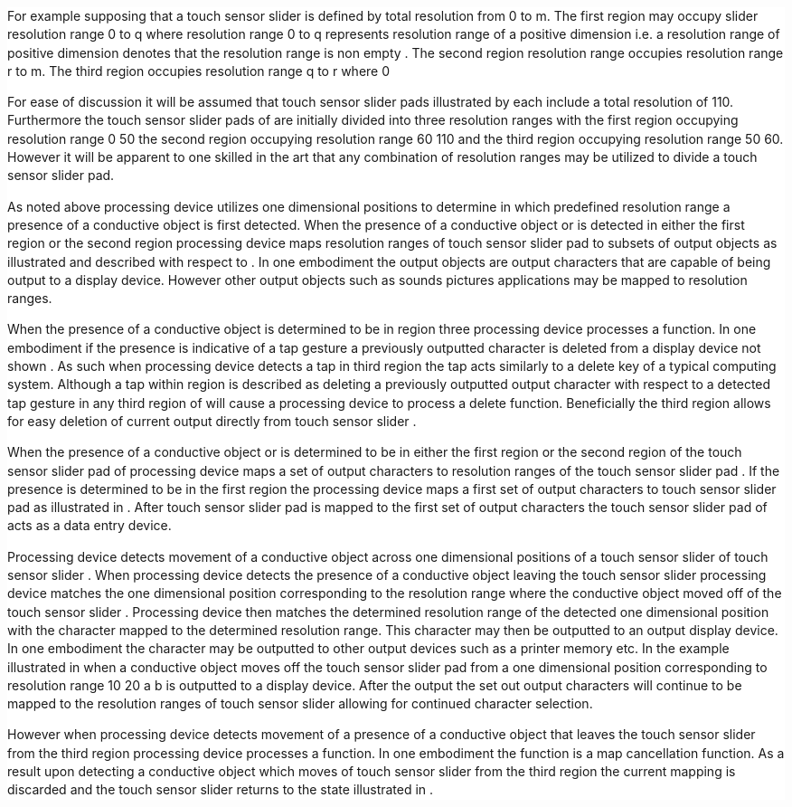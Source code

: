For example supposing that a touch sensor slider is defined by total resolution from 0 to m. The first region may occupy slider resolution range 0 to q where resolution range 0 to q represents resolution range of a positive dimension i.e. a resolution range of positive dimension denotes that the resolution range is non empty . The second region resolution range occupies resolution range r to m. The third region occupies resolution range q to r where 0

For ease of discussion it will be assumed that touch sensor slider pads illustrated by each include a total resolution of 110. Furthermore the touch sensor slider pads of are initially divided into three resolution ranges with the first region occupying resolution range 0 50 the second region occupying resolution range 60 110 and the third region occupying resolution range 50 60. However it will be apparent to one skilled in the art that any combination of resolution ranges may be utilized to divide a touch sensor slider pad.

As noted above processing device utilizes one dimensional positions to determine in which predefined resolution range a presence of a conductive object is first detected. When the presence of a conductive object or is detected in either the first region or the second region processing device maps resolution ranges of touch sensor slider pad to subsets of output objects as illustrated and described with respect to . In one embodiment the output objects are output characters that are capable of being output to a display device. However other output objects such as sounds pictures applications may be mapped to resolution ranges.

When the presence of a conductive object is determined to be in region three processing device processes a function. In one embodiment if the presence is indicative of a tap gesture a previously outputted character is deleted from a display device not shown . As such when processing device detects a tap in third region the tap acts similarly to a delete key of a typical computing system. Although a tap within region is described as deleting a previously outputted output character with respect to a detected tap gesture in any third region of will cause a processing device to process a delete function. Beneficially the third region allows for easy deletion of current output directly from touch sensor slider .

When the presence of a conductive object or is determined to be in either the first region or the second region of the touch sensor slider pad of processing device maps a set of output characters to resolution ranges of the touch sensor slider pad . If the presence is determined to be in the first region the processing device maps a first set of output characters to touch sensor slider pad as illustrated in . After touch sensor slider pad is mapped to the first set of output characters the touch sensor slider pad of acts as a data entry device.

Processing device detects movement of a conductive object across one dimensional positions of a touch sensor slider of touch sensor slider . When processing device detects the presence of a conductive object leaving the touch sensor slider processing device matches the one dimensional position corresponding to the resolution range where the conductive object moved off of the touch sensor slider . Processing device then matches the determined resolution range of the detected one dimensional position with the character mapped to the determined resolution range. This character may then be outputted to an output display device. In one embodiment the character may be outputted to other output devices such as a printer memory etc. In the example illustrated in when a conductive object moves off the touch sensor slider pad from a one dimensional position corresponding to resolution range 10 20 a b is outputted to a display device. After the output the set out output characters will continue to be mapped to the resolution ranges of touch sensor slider allowing for continued character selection.

However when processing device detects movement of a presence of a conductive object that leaves the touch sensor slider from the third region processing device processes a function. In one embodiment the function is a map cancellation function. As a result upon detecting a conductive object which moves of touch sensor slider from the third region the current mapping is discarded and the touch sensor slider returns to the state illustrated in .
